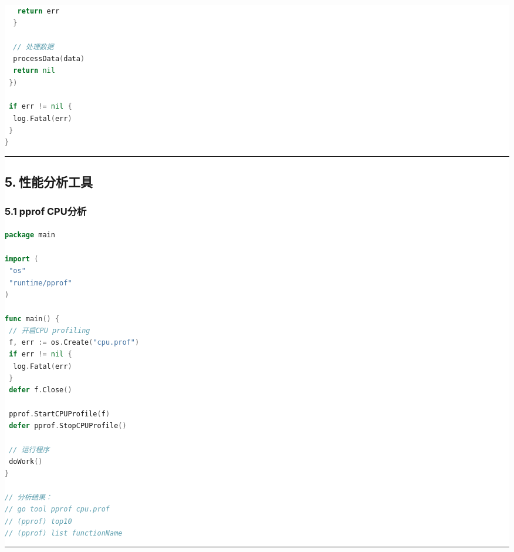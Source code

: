 ```go
   return err
  }
  
  // 处理数据
  processData(data)
  return nil
 })
 
 if err != nil {
  log.Fatal(err)
 }
}
```

---

## 5. 性能分析工具

### 5.1 pprof CPU分析

```go
package main

import (
 "os"
 "runtime/pprof"
)

func main() {
 // 开启CPU profiling
 f, err := os.Create("cpu.prof")
 if err != nil {
  log.Fatal(err)
 }
 defer f.Close()
 
 pprof.StartCPUProfile(f)
 defer pprof.StopCPUProfile()
 
 // 运行程序
 doWork()
}

// 分析结果：
// go tool pprof cpu.prof
// (pprof) top10
// (pprof) list functionName
```

---
